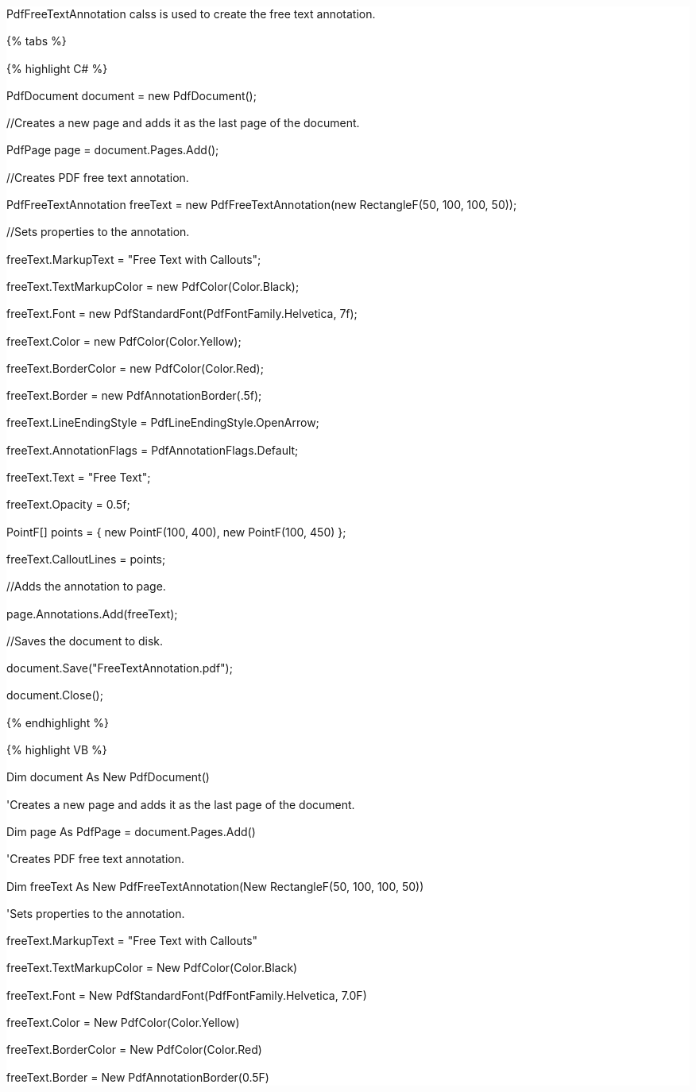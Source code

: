 PdfFreeTextAnnotation calss is used to create the free text annotation.



{% tabs %}
 
{% highlight C# %}

PdfDocument document = new PdfDocument();

//Creates a new page and adds it as the last page of the document.

PdfPage page = document.Pages.Add();

//Creates PDF free text annotation.

PdfFreeTextAnnotation freeText = new PdfFreeTextAnnotation(new RectangleF(50, 100, 100, 50));

//Sets properties to the annotation.

freeText.MarkupText = "Free Text with Callouts";

freeText.TextMarkupColor = new PdfColor(Color.Black);

freeText.Font = new PdfStandardFont(PdfFontFamily.Helvetica, 7f);

freeText.Color = new PdfColor(Color.Yellow);

freeText.BorderColor = new PdfColor(Color.Red);

freeText.Border = new PdfAnnotationBorder(.5f);

freeText.LineEndingStyle = PdfLineEndingStyle.OpenArrow;

freeText.AnnotationFlags = PdfAnnotationFlags.Default;

freeText.Text = "Free Text";

freeText.Opacity = 0.5f;

PointF[] points = { new PointF(100, 400), new PointF(100, 450) };

freeText.CalloutLines = points;

//Adds the annotation to page.

page.Annotations.Add(freeText);

//Saves the document to disk.

document.Save("FreeTextAnnotation.pdf");

document.Close();

{% endhighlight %}

{% highlight VB %}

Dim document As New PdfDocument()

'Creates a new page and adds it as the last page of the document.

Dim page As PdfPage = document.Pages.Add()

'Creates PDF free text annotation.

Dim freeText As New PdfFreeTextAnnotation(New RectangleF(50, 100, 100, 50))

'Sets properties to the annotation.

freeText.MarkupText = "Free Text with Callouts"

freeText.TextMarkupColor = New PdfColor(Color.Black)

freeText.Font = New PdfStandardFont(PdfFontFamily.Helvetica, 7.0F)

freeText.Color = New PdfColor(Color.Yellow)

freeText.BorderColor = New PdfColor(Color.Red)

freeText.Border = New PdfAnnotationBorder(0.5F)
